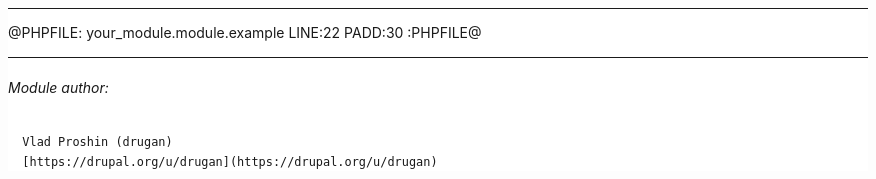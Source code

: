 
********************************************************************************

@PHPFILE: your_module.module.example LINE:22 PADD:30 :PHPFILE@

********************************************************************************

###### Module author:
```
  Vlad Proshin (drugan)
  [https://drupal.org/u/drugan](https://drupal.org/u/drugan)
```
